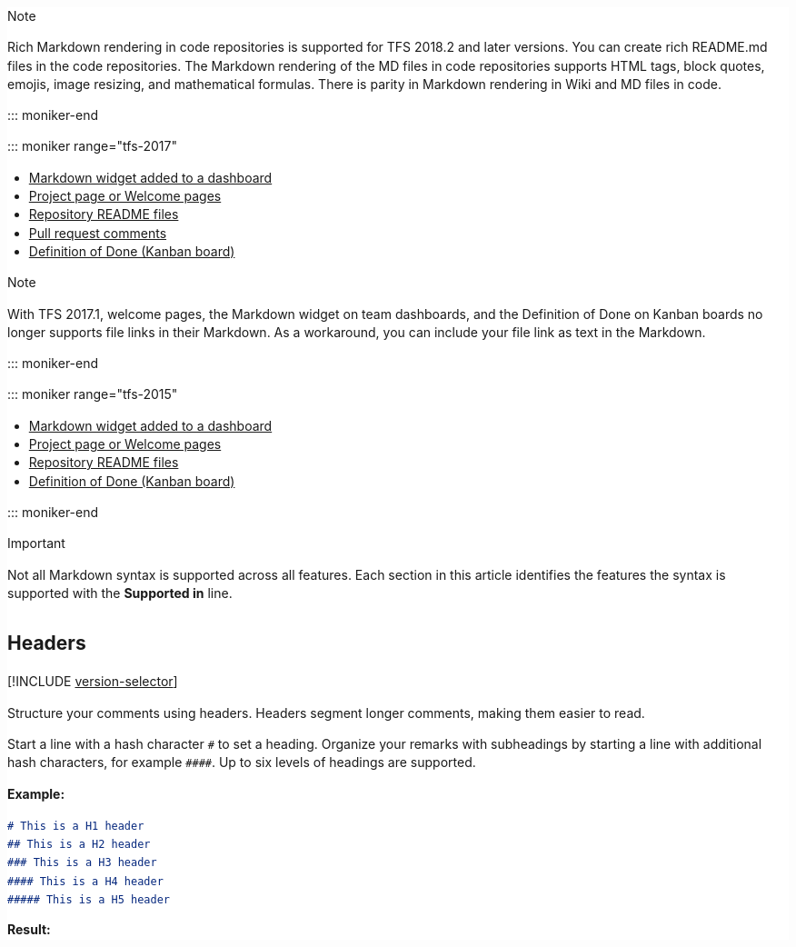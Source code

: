 > [!NOTE]
> Rich Markdown rendering in code repositories is supported for TFS 2018.2 and later versions. You can create rich README.md files in the code repositories. The Markdown rendering of the MD files in code repositories supports HTML tags, block quotes, emojis, image resizing, and mathematical formulas. There is parity in Markdown rendering in Wiki and MD files in code.

::: moniker-end

::: moniker range="tfs-2017"

- [Markdown widget added to a dashboard](../../report/dashboards/add-markdown-to-dashboard.md)
- [Project page or Welcome pages](../../organizations/projects/project-vision-status.md) 
- [Repository README files](../../repos/git/create-a-readme.md)
- [Pull request comments](../../repos/git/pull-requests.md)
- [Definition of Done (Kanban board)](../../boards/boards/definition-of-done.md)

> [!NOTE]
> With TFS 2017.1, welcome pages, the Markdown widget on team dashboards, and the Definition of Done on Kanban boards no longer supports file links in their Markdown. As a workaround, you can include your file link as text in the Markdown.

::: moniker-end  

::: moniker range="tfs-2015"

- [Markdown widget added to a dashboard](../../report/dashboards/add-markdown-to-dashboard.md)
- [Project page or Welcome pages](../../organizations/projects/project-vision-status.md)
- [Repository README files](../../repos/git/create-a-readme.md)
- [Definition of Done (Kanban board)](../../boards/boards/definition-of-done.md)

::: moniker-end

> [!IMPORTANT]  
> Not all Markdown syntax is supported across all features. Each section in this article identifies the features the syntax is supported with the **Supported in** line.


## Headers

[!INCLUDE [version-selector](includes/markdown-support-versioning.md)]

Structure your comments using headers. Headers segment longer comments, making them easier to read.

Start a line with a hash character `#` to set a heading. Organize your remarks with subheadings by starting a line with additional hash characters, for example `####`. Up to six levels of headings are supported.

**Example:**
```markdown
# This is a H1 header
## This is a H2 header
### This is a H3 header
#### This is a H4 header
##### This is a H5 header
```

**Result:**
